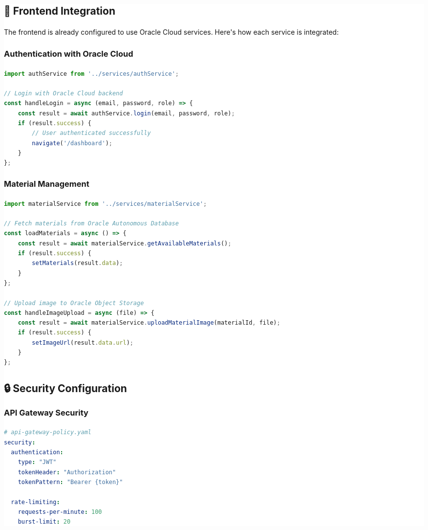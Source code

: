 ## 📱 Frontend Integration

The frontend is already configured to use Oracle Cloud services. Here's how each service is integrated:

### Authentication with Oracle Cloud
```javascript
import authService from '../services/authService';

// Login with Oracle Cloud backend
const handleLogin = async (email, password, role) => {
    const result = await authService.login(email, password, role);
    if (result.success) {
        // User authenticated successfully
        navigate('/dashboard');
    }
};
```

### Material Management
```javascript
import materialService from '../services/materialService';

// Fetch materials from Oracle Autonomous Database
const loadMaterials = async () => {
    const result = await materialService.getAvailableMaterials();
    if (result.success) {
        setMaterials(result.data);
    }
};

// Upload image to Oracle Object Storage
const handleImageUpload = async (file) => {
    const result = await materialService.uploadMaterialImage(materialId, file);
    if (result.success) {
        setImageUrl(result.data.url);
    }
};
```

## 🔒 Security Configuration

### API Gateway Security
```yaml
# api-gateway-policy.yaml
security:
  authentication:
    type: "JWT"
    tokenHeader: "Authorization"
    tokenPattern: "Bearer {token}"
  
  rate-limiting:
    requests-per-minute: 100
    burst-limit: 20
```
